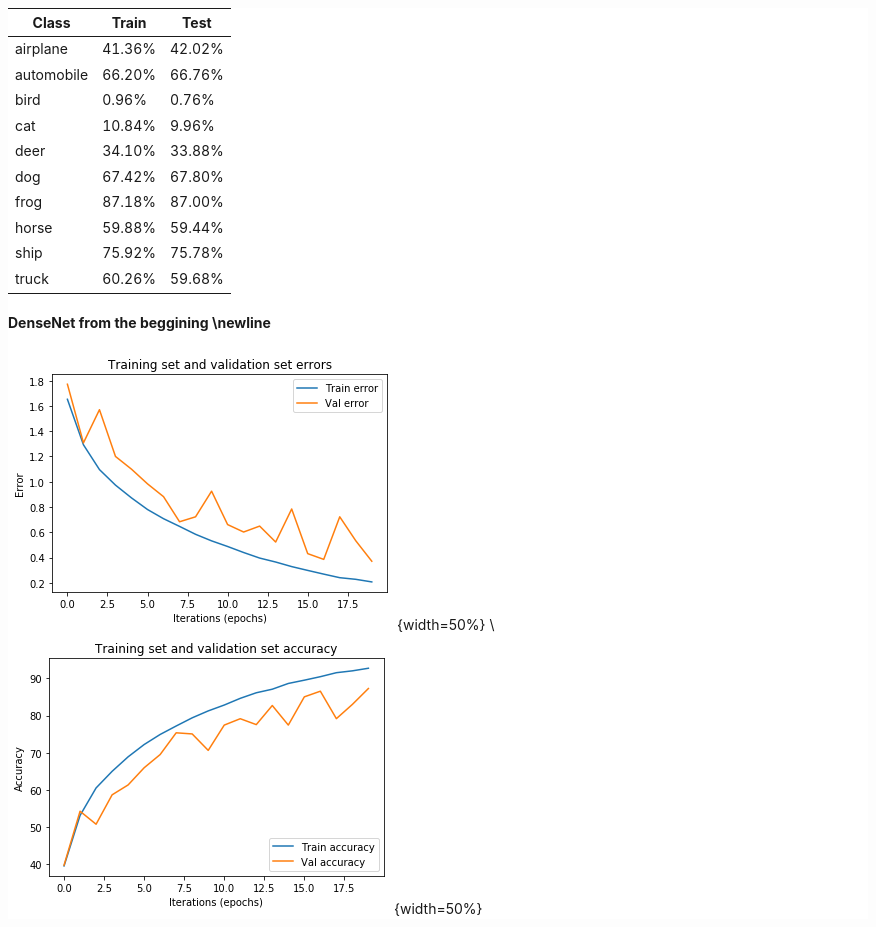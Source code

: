 
| Class                   | Train  | Test  |
|-------------------------|--------|-------|
|              airplane   | 41.36% | 42.02%|
|              automobile | 66.20% | 66.76%|
|              bird       |  0.96% |  0.76%|
|              cat        | 10.84% |  9.96%|
|              deer       | 34.10% | 33.88%|
|              dog        | 67.42% | 67.80%|
|              frog       | 87.18% | 87.00%|
|              horse      | 59.88% | 59.44%|
|              ship       | 75.92% | 75.78%|
|              truck      | 60.26% | 59.68%|


#### DenseNet from the beggining \newline

![png](images/tests_pretrained_models/output_31_1.png){width=50%} \ ![png](images/tests_pretrained_models/output_31_2.png){width=50%}
